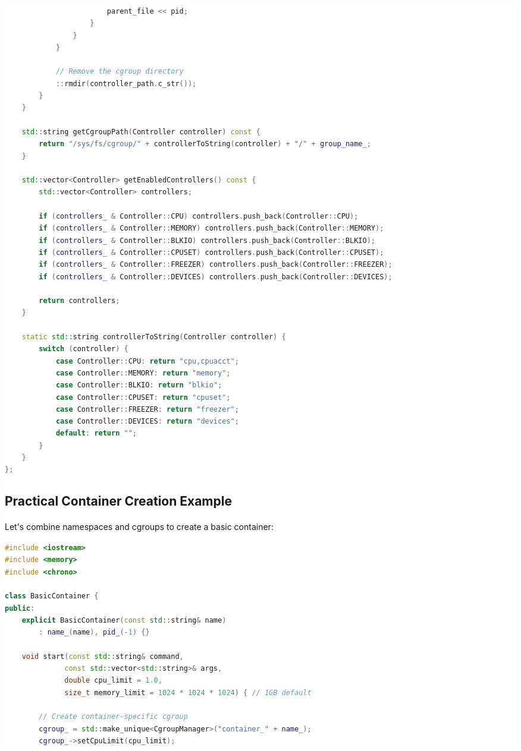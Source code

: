 ```cpp
                        parent_file << pid;
                    }
                }
            }

            // Remove the cgroup directory
            ::rmdir(controller_path.c_str());
        }
    }

    std::string getCgroupPath(Controller controller) const {
        return "/sys/fs/cgroup/" + controllerToString(controller) + "/" + group_name_;
    }

    std::vector<Controller> getEnabledControllers() const {
        std::vector<Controller> controllers;

        if (controllers_ & Controller::CPU) controllers.push_back(Controller::CPU);
        if (controllers_ & Controller::MEMORY) controllers.push_back(Controller::MEMORY);
        if (controllers_ & Controller::BLKIO) controllers.push_back(Controller::BLKIO);
        if (controllers_ & Controller::CPUSET) controllers.push_back(Controller::CPUSET);
        if (controllers_ & Controller::FREEZER) controllers.push_back(Controller::FREEZER);
        if (controllers_ & Controller::DEVICES) controllers.push_back(Controller::DEVICES);

        return controllers;
    }

    static std::string controllerToString(Controller controller) {
        switch (controller) {
            case Controller::CPU: return "cpu,cpuacct";
            case Controller::MEMORY: return "memory";
            case Controller::BLKIO: return "blkio";
            case Controller::CPUSET: return "cpuset";
            case Controller::FREEZER: return "freezer";
            case Controller::DEVICES: return "devices";
            default: return "";
        }
    }
};
```

## Practical Container Creation Example

Let's combine namespaces and cgroups to create a basic container:

```cpp
#include <iostream>
#include <memory>
#include <chrono>

class BasicContainer {
public:
    explicit BasicContainer(const std::string& name)
        : name_(name), pid_(-1) {}

    void start(const std::string& command,
              const std::vector<std::string>& args,
              double cpu_limit = 1.0,
              size_t memory_limit = 1024 * 1024 * 1024) { // 1GB default

        // Create container-specific cgroup
        cgroup_ = std::make_unique<CgroupManager>("container_" + name_);
        cgroup_->setCpuLimit(cpu_limit);
```